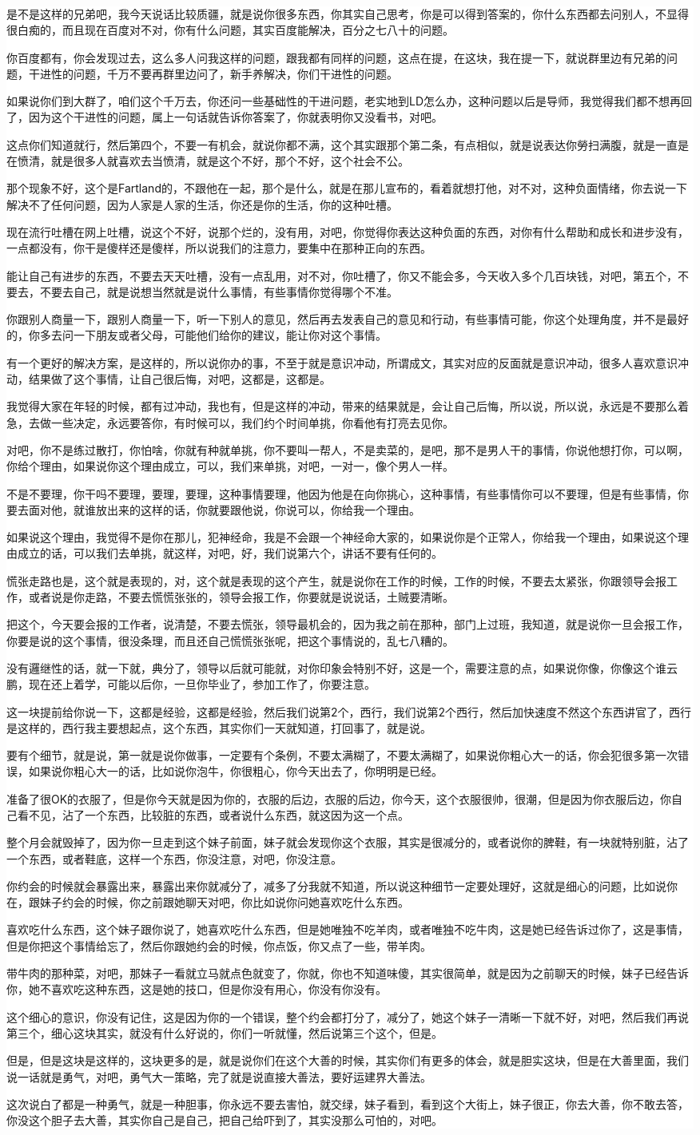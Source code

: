 是不是这样的兄弟吧，我今天说话比较质疆，就是说你很多东西，你其实自己思考，你是可以得到答案的，你什么东西都去问别人，不显得很白痴的，而且现在百度对不对，你有什么问题，其实百度能解决，百分之七八十的问题。

你百度都有，你会发现过去，这么多人问我这样的问题，跟我都有同样的问题，这点在提，在这块，我在提一下，就说群里边有兄弟的问题，干进性的问题，千万不要再群里边问了，新手养解决，你们干进性的问题。

如果说你们到大群了，咱们这个千万去，你还问一些基础性的干进问题，老实地到LD怎么办，这种问题以后是导师，我觉得我们都不想再回了，因为这个干进性的问题，属上一句话就告诉你答案了，你就表明你又没看书，对吧。

这点你们知道就行，然后第四个，不要一有机会，就说你都不满，这个其实跟那个第二条，有点相似，就是说表达你勞扫满腹，就是一直是在愤清，就是很多人就喜欢去当愤清，就是这个不好，那个不好，这个社会不公。

那个现象不好，这个是Fartland的，不跟他在一起，那个是什么，就是在那儿宣布的，看着就想打他，对不对，这种负面情绪，你去说一下解决不了任何问题，因为人家是人家的生活，你还是你的生活，你的这种吐槽。

现在流行吐槽在网上吐槽，说这个不好，说那个烂的，没有用，对吧，你觉得你表达这种负面的东西，对你有什么帮助和成长和进步没有，一点都没有，你干是傻样还是傻样，所以说我们的注意力，要集中在那种正向的东西。

能让自己有进步的东西，不要去天天吐槽，没有一点乱用，对不对，你吐槽了，你又不能会多，今天收入多个几百块钱，对吧，第五个，不要去，不要去自己，就是说想当然就是说什么事情，有些事情你觉得哪个不准。

你跟别人商量一下，跟别人商量一下，听一下别人的意见，然后再去发表自己的意见和行动，有些事情可能，你这个处理角度，并不是最好的，你多去问一下朋友或者父母，可能他们给你的建议，能让你对这个事情。

有一个更好的解决方案，是这样的，所以说你办的事，不至于就是意识冲动，所谓成文，其实对应的反面就是意识冲动，很多人喜欢意识冲动，结果做了这个事情，让自己很后悔，对吧，这都是，这都是。

我觉得大家在年轻的时候，都有过冲动，我也有，但是这样的冲动，带来的结果就是，会让自己后悔，所以说，所以说，永远是不要那么着急，去做一些决定，永远要答你，有时候可以，我们约个时间单挑，你看他有打亮去见你。

对吧，你不是练过散打，你怕啥，你就有种就单挑，你不要叫一帮人，不是卖菜的，是吧，那不是男人干的事情，你说他想打你，可以啊，你给个理由，如果说你这个理由成立，可以，我们来单挑，对吧，一对一，像个男人一样。

不是不要理，你干吗不要理，要理，要理，这种事情要理，他因为他是在向你挑心，这种事情，有些事情你可以不要理，但是有些事情，你要去面对他，就谁放出来的这样的话，你就要跟他说，你说可以，你给我一个理由。

如果说这个理由，我觉得不是你在那儿，犯神经命，我是不会跟一个神经命大家的，如果说你是个正常人，你给我一个理由，如果说这个理由成立的话，可以我们去单挑，就这样，对吧，好，我们说第六个，讲话不要有任何的。

慌张走路也是，这个就是表现的，对，这个就是表现的这个产生，就是说你在工作的时候，工作的时候，不要去太紧张，你跟领导会报工作，或者说是你走路，不要去慌慌张张的，领导会报工作，你要就是说说话，土贼要清晰。

把这个，今天要会报的工作者，说清楚，不要去慌张，领导最机会的，因为我之前在那种，部门上过班，我知道，就是说你一旦会报工作，你要是说的这个事情，很没条理，而且还自己慌慌张张呢，把这个事情说的，乱七八糟的。

没有邏继性的话，就一下就，典分了，领导以后就可能就，对你印象会特别不好，这是一个，需要注意的点，如果说你像，你像这个谁云鹏，现在还上着学，可能以后你，一旦你毕业了，参加工作了，你要注意。

这一块提前给你说一下，这都是经验，这都是经验，然后我们说第2个，西行，我们说第2个西行，然后加快速度不然这个东西讲官了，西行是这样的，西行我主要想起点，这个东西，其实你们一天就知道，打回事了，就是说。

要有个细节，就是说，第一就是说你做事，一定要有个条例，不要太满糊了，不要太满糊了，如果说你粗心大一的话，你会犯很多第一次错误，如果说你粗心大一的话，比如说你泡牛，你很粗心，你今天出去了，你明明是已经。

准备了很OK的衣服了，但是你今天就是因为你的，衣服的后边，衣服的后边，你今天，这个衣服很帅，很潮，但是因为你衣服后边，你自己看不见，沾了一个东西，比较脏的东西，或者说什么东西，就这因为这一个点。

整个月会就毁掉了，因为你一旦走到这个妹子前面，妹子就会发现你这个衣服，其实是很减分的，或者说你的脾鞋，有一块就特别脏，沾了一个东西，或者鞋底，这样一个东西，你没注意，对吧，你没注意。

你约会的时候就会暴露出来，暴露出来你就减分了，减多了分我就不知道，所以说这种细节一定要处理好，这就是细心的问题，比如说你在，跟妹子约会的时候，你之前跟她聊天对吧，你比如说你问她喜欢吃什么东西。

喜欢吃什么东西，这个妹子跟你说了，她喜欢吃什么东西，但是她唯独不吃羊肉，或者唯独不吃牛肉，这是她已经告诉过你了，这是事情，但是你把这个事情给忘了，然后你跟她约会的时候，你点饭，你又点了一些，带羊肉。

带牛肉的那种菜，对吧，那妹子一看就立马就点色就变了，你就，你也不知道味傻，其实很简单，就是因为之前聊天的时候，妹子已经告诉你，她不喜欢吃这种东西，这是她的技口，但是你没有用心，你没有你没有。

这个细心的意识，你没有记住，这是因为你的一个错误，整个约会都打分了，减分了，她这个妹子一清晰一下就不好，对吧，然后我们再说第三个，细心这块其实，就没有什么好说的，你们一听就懂，然后说第三个这个，但是。

但是，但是这块是这样的，这块更多的是，就是说你们在这个大善的时候，其实你们有更多的体会，就是胆实这块，但是在大善里面，我们说一话就是勇气，对吧，勇气大一策略，完了就是说直接大善法，要好运建界大善法。

这次说白了都是一种勇气，就是一种胆事，你永远不要去害怕，就交绿，妹子看到，看到这个大街上，妹子很正，你去大善，你不敢去答，你没这个胆子去大善，其实你自己是自己，把自己给吓到了，其实没那么可怕的，对吧。
